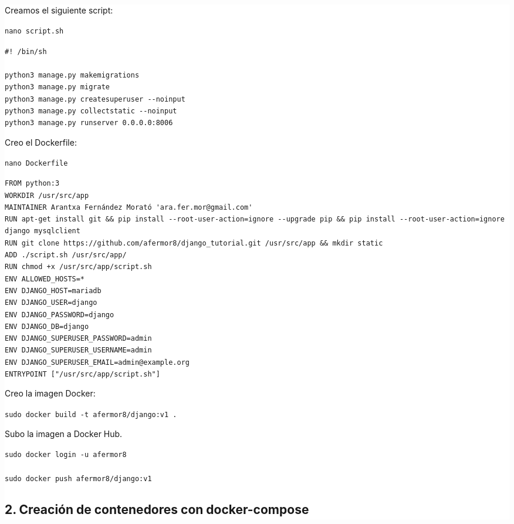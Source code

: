 Creamos el siguiente script:

```
nano script.sh
```

```
#! /bin/sh

python3 manage.py makemigrations
python3 manage.py migrate
python3 manage.py createsuperuser --noinput
python3 manage.py collectstatic --noinput
python3 manage.py runserver 0.0.0.0:8006
```

Creo el Dockerfile:

```
nano Dockerfile
```

```
FROM python:3
WORKDIR /usr/src/app
MAINTAINER Arantxa Fernández Morató 'ara.fer.mor@gmail.com'
RUN apt-get install git && pip install --root-user-action=ignore --upgrade pip && pip install --root-user-action=ignore django mysqlclient
RUN git clone https://github.com/afermor8/django_tutorial.git /usr/src/app && mkdir static
ADD ./script.sh /usr/src/app/
RUN chmod +x /usr/src/app/script.sh
ENV ALLOWED_HOSTS=*
ENV DJANGO_HOST=mariadb
ENV DJANGO_USER=django
ENV DJANGO_PASSWORD=django
ENV DJANGO_DB=django
ENV DJANGO_SUPERUSER_PASSWORD=admin
ENV DJANGO_SUPERUSER_USERNAME=admin
ENV DJANGO_SUPERUSER_EMAIL=admin@example.org
ENTRYPOINT ["/usr/src/app/script.sh"]
```

Creo la imagen Docker:

```
sudo docker build -t afermor8/django:v1 .
```

Subo la imagen a Docker Hub.

```
sudo docker login -u afermor8

sudo docker push afermor8/django:v1
```

## 2. Creación de contenedores con docker-compose

